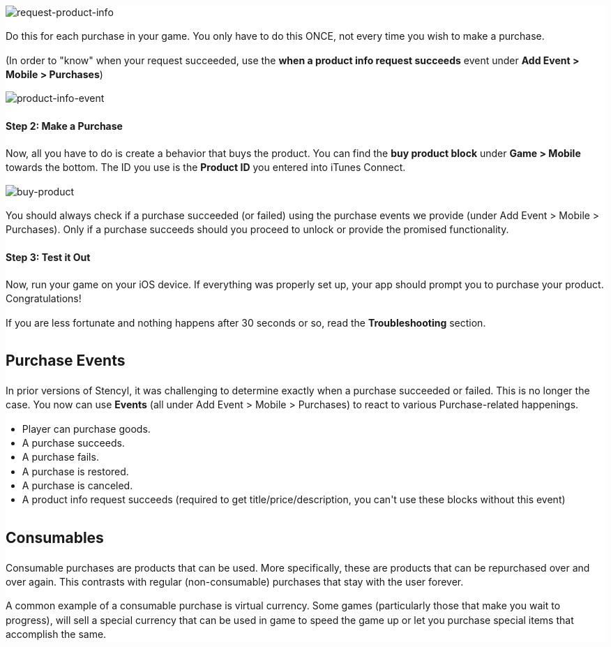![request-product-info](https://static.stencyl.com/pedia2/ch11/request-product-info.png)

Do this for each purchase in your game. You only have to do this ONCE, not every time you wish to make a purchase.

(In order to "know" when your request succeeded, use the **when a product info request succeeds** event under **Add Event > Mobile > Purchases**)

![product-info-event](https://static.stencyl.com/pedia2/ch11/product-event.png)
 
#### Step 2: Make a Purchase
Now, all you have to do is create a behavior that buys the product. You can find the **buy product block** under **Game > Mobile** towards the bottom. The ID you use is the **Product ID** you entered into iTunes Connect.

![buy-product](https://static.stencyl.com/pedia2/ch11/purchase.png)

You should always check if a purchase succeeded (or failed) using the purchase events we provide (under Add Event > Mobile > Purchases). Only if a purchase succeeds should you proceed to unlock or provide the promised functionality.


#### Step 3: Test it Out

Now, run your game on your iOS device. If everything was properly set up, your app should prompt you to purchase your product. Congratulations!

If you are less fortunate and nothing happens after 30 seconds or so, read the **Troubleshooting** section.

 
## Purchase Events

In prior versions of Stencyl, it was challenging to determine exactly when a purchase succeeded or failed. This is no longer the case. You now can use **Events** (all under Add Event > Mobile > Purchases) to react to various Purchase-related happenings.

* Player can purchase goods.
* A purchase succeeds.
* A purchase fails.
* A purchase is restored.
* A purchase is canceled.
* A product info request succeeds (required to get title/price/description, you can't use these blocks without this event)
 

## Consumables

Consumable purchases are products that can be used. More specifically, these are products that can be repurchased over and over again. This contrasts with regular (non-consumable) purchases that stay with the user forever.

A common example of a consumable purchase is virtual currency. Some games (particularly those that make you wait to progress), will sell a special currency that can be used in game to speed the game up or let you purchase special items that accomplish the same.
